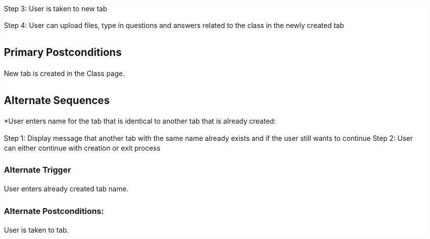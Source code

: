 Step 3: User is taken to new tab

Step 4: User can upload files, type in questions and answers related to the class in the newly created tab

## Primary Postconditions

New tab is created in the Class page.

## Alternate Sequences

*User enters name for the tab that is identical to another tab that is already created:

Step 1: Display message that another tab with the same name already exists and if the user still wants to continue
Step 2: User can either continue with creation or exit process

### Alternate Trigger

User enters already created tab name.

### Alternate Postconditions:

User is taken to tab.

